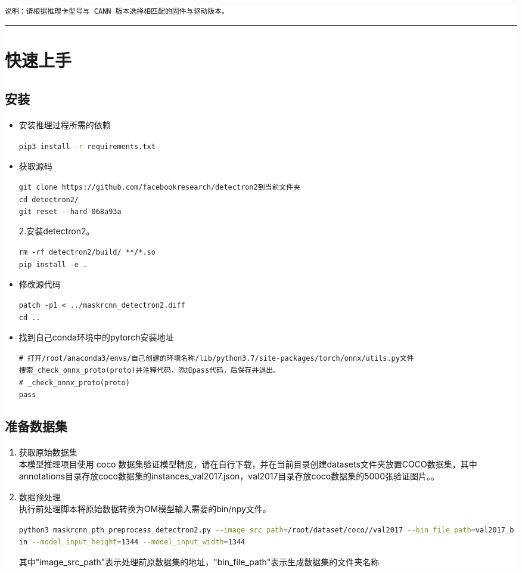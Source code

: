     说明：请根据推理卡型号与 CANN 版本选择相匹配的固件与驱动版本。


----
# 快速上手

## 安装

- 安装推理过程所需的依赖
    ```bash
    pip3 install -r requirements.txt
    ```
- 获取源码
    ```
    git clone https://github.com/facebookresearch/detectron2到当前文件夹
    cd detectron2/
    git reset --hard 068a93a 
    ```
    2.安装detectron2。
    ```
    rm -rf detectron2/build/ **/*.so
    pip install -e .
    ```

- 修改源代码
    ```
    patch -p1 < ../maskrcnn_detectron2.diff
    cd ..
    ```

- 找到自己conda环境中的pytorch安装地址
    ```
    # 打开/root/anaconda3/envs/自己创建的环境名称/lib/python3.7/site-packages/torch/onnx/utils.py文件
    搜索_check_onnx_proto(proto)并注释代码，添加pass代码，后保存并退出。
    # _check_onnx_proto(proto)
    pass       
    ```

## 准备数据集

1. 获取原始数据集  
    本模型推理项目使用 coco 数据集验证模型精度，请在自行下载，并在当前目录创建datasets文件夹放置COCO数据集，其中annotations目录存放coco数据集的instances_val2017.json，val2017目录存放coco数据集的5000张验证图片。。   


2. 数据预处理  
    执行前处理脚本将原始数据转换为OM模型输入需要的bin/npy文件。
    ```bash
    python3 maskrcnn_pth_preprocess_detectron2.py --image_src_path=/root/dataset/coco//val2017 --bin_file_path=val2017_bin --model_input_height=1344 --model_input_width=1344
    ```
    其中"image_src_path"表示处理前原数据集的地址，"bin_file_path"表示生成数据集的文件夹名称
